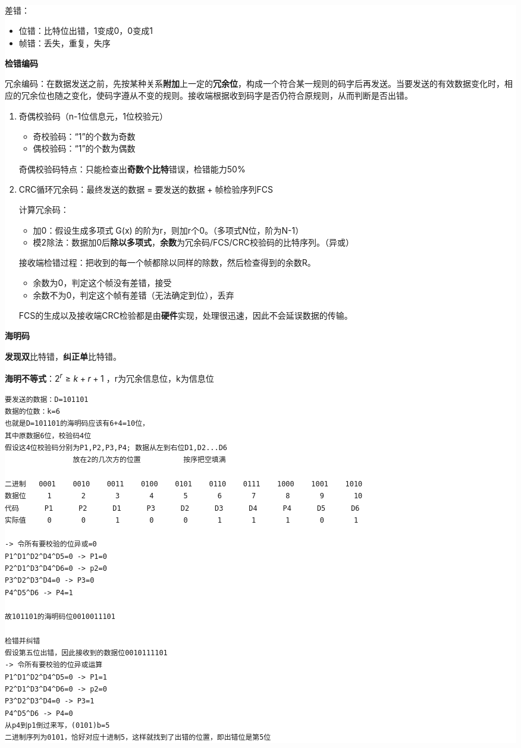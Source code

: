 差错：

- 位错：比特位出错，1变成0，0变成1
- 帧错：丢失，重复，失序

**检错编码**

冗余编码：在数据发送之前，先按某种关系**附加**上一定的**冗余位**，构成一个符合某一规则的码字后再发送。当要发送的有效数据变化时，相应的冗余位也随之变化，使码字遵从不变的规则。接收端根据收到码字是否仍符合原规则，从而判断是否出错。

1. 奇偶校验码（n-1位信息元，1位校验元）

   - 奇校验码：“1”的个数为奇数
   - 偶校验码：“1”的个数为偶数

   奇偶校验码特点：只能检查出**奇数个比特**错误，检错能力50%

2. CRC循环冗余码：最终发送的数据 = 要发送的数据 + 帧检验序列FCS

   计算冗余码：

   - 加0：假设生成多项式 G(x) 的阶为r，则加r个0。（多项式N位，阶为N-1）
   - 模2除法：数据加0后**除以多项式**，**余数**为冗余码/FCS/CRC校验码的比特序列。（异或）

   接收端检错过程：把收到的每一个帧都除以同样的除数，然后检查得到的余数R。

   - 余数为0，判定这个帧没有差错，接受
   - 余数不为0，判定这个帧有差错（无法确定到位），丢弃

   FCS的生成以及接收端CRC检验都是由**硬件**实现，处理很迅速，因此不会延误数据的传输。



**海明码**

**发现双**比特错，**纠正单**比特错。

**海明不等式**：$2^r \ge k+r+1$ ，r为冗余信息位，k为信息位

```shell
要发送的数据：D=101101
数据的位数：k=6
也就是D=101101的海明码应该有6+4=10位，
其中原数据6位，校验码4位
假设这4位校验码分别为P1,P2,P3,P4; 数据从左到右位D1,D2...D6
				放在2的几次方的位置          按序把空填满

二进制   0001    0010    0011    0100	  0101    0110    0111    1000    1001    1010
数据位 	1		2		3		4		5		6		7		8		9		10
代码		P1		P2		D1		P3		D2		D3		D4		P4		D5		D6	
实际值 	0		0		1		0		0		1		1		1		0		1

-> 令所有要校验的位异或=0
P1^D1^D2^D4^D5=0 -> P1=0
P2^D1^D3^D4^D6=0 -> p2=0
P3^D2^D3^D4=0 -> P3=0
P4^D5^D6 -> P4=1

故101101的海明码位0010011101

检错并纠错
假设第五位出错，因此接收到的数据位0010111101
-> 令所有要校验的位异或运算
P1^D1^D2^D4^D5=0 -> P1=1
P2^D1^D3^D4^D6=0 -> p2=0
P3^D2^D3^D4=0 -> P3=1
P4^D5^D6 -> P4=0
从p4到p1倒过来写，(0101)b=5
二进制序列为0101，恰好对应十进制5，这样就找到了出错的位置，即出错位是第5位
```
